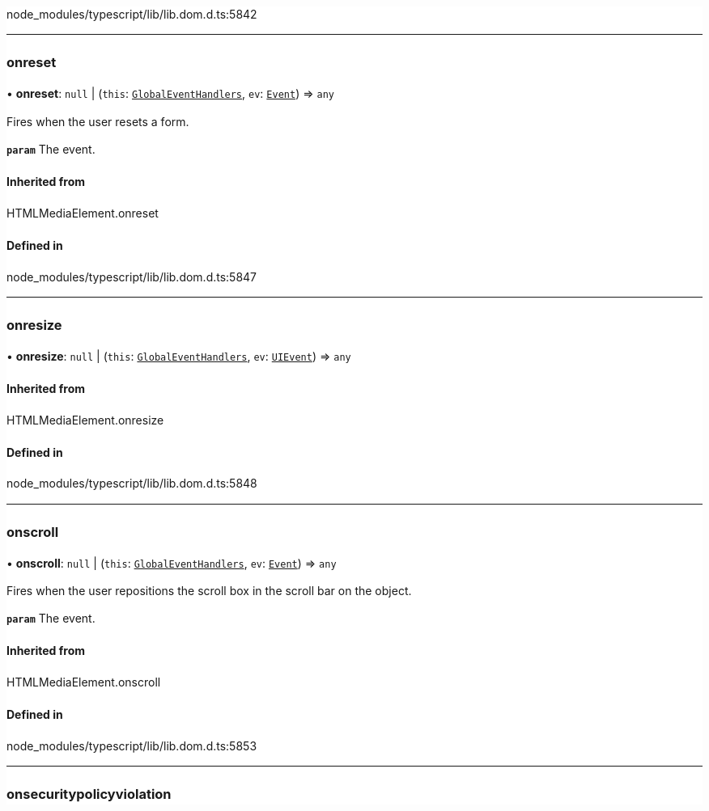 node_modules/typescript/lib/lib.dom.d.ts:5842

___

### onreset

• **onreset**: ``null`` \| (`this`: [`GlobalEventHandlers`](input._internal_.GlobalEventHandlers.md), `ev`: [`Event`](../modules/input._internal_.md#event)) => `any`

Fires when the user resets a form.

**`param`** The event.

#### Inherited from

HTMLMediaElement.onreset

#### Defined in

node_modules/typescript/lib/lib.dom.d.ts:5847

___

### onresize

• **onresize**: ``null`` \| (`this`: [`GlobalEventHandlers`](input._internal_.GlobalEventHandlers.md), `ev`: [`UIEvent`](../modules/input._internal_.md#uievent)) => `any`

#### Inherited from

HTMLMediaElement.onresize

#### Defined in

node_modules/typescript/lib/lib.dom.d.ts:5848

___

### onscroll

• **onscroll**: ``null`` \| (`this`: [`GlobalEventHandlers`](input._internal_.GlobalEventHandlers.md), `ev`: [`Event`](../modules/input._internal_.md#event)) => `any`

Fires when the user repositions the scroll box in the scroll bar on the object.

**`param`** The event.

#### Inherited from

HTMLMediaElement.onscroll

#### Defined in

node_modules/typescript/lib/lib.dom.d.ts:5853

___

### onsecuritypolicyviolation
